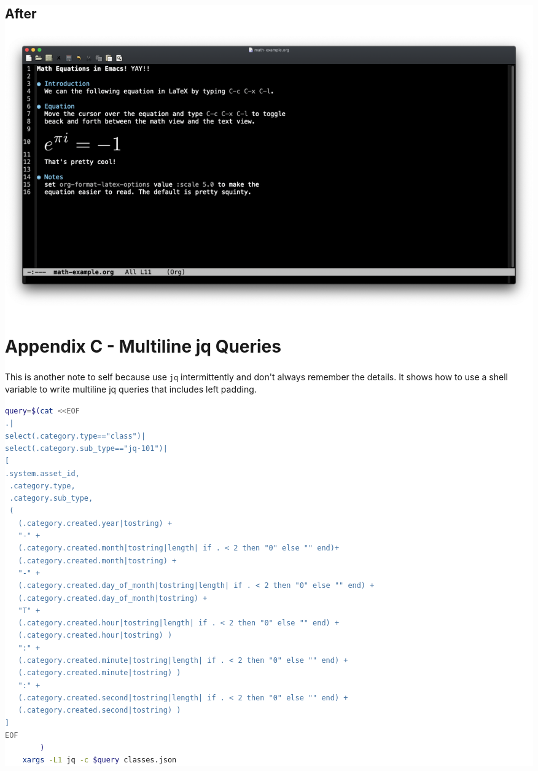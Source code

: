 ## After
![emacs-math-example-after](images/emacs-math-example-after.png)


# Appendix C - Multiline jq Queries
This is another note to self because use `jq` intermittently and don't always remember the details.
It shows how to use a shell variable to write multiline jq queries that includes left padding.
```bash
query=$(cat <<EOF
.|
select(.category.type=="class")|
select(.category.sub_type=="jq-101")|
[
.system.asset_id,
 .category.type,
 .category.sub_type,
 (
   (.category.created.year|tostring) +
   "-" +
   (.category.created.month|tostring|length| if . < 2 then "0" else "" end)+
   (.category.created.month|tostring) +
   "-" +
   (.category.created.day_of_month|tostring|length| if . < 2 then "0" else "" end) +
   (.category.created.day_of_month|tostring) +
   "T" +
   (.category.created.hour|tostring|length| if . < 2 then "0" else "" end) +
   (.category.created.hour|tostring) )
   ":" +
   (.category.created.minute|tostring|length| if . < 2 then "0" else "" end) +
   (.category.created.minute|tostring) )
   ":" +
   (.category.created.second|tostring|length| if . < 2 then "0" else "" end) +
   (.category.created.second|tostring) )
]
EOF
        )
    xargs -L1 jq -c $query classes.json
```
